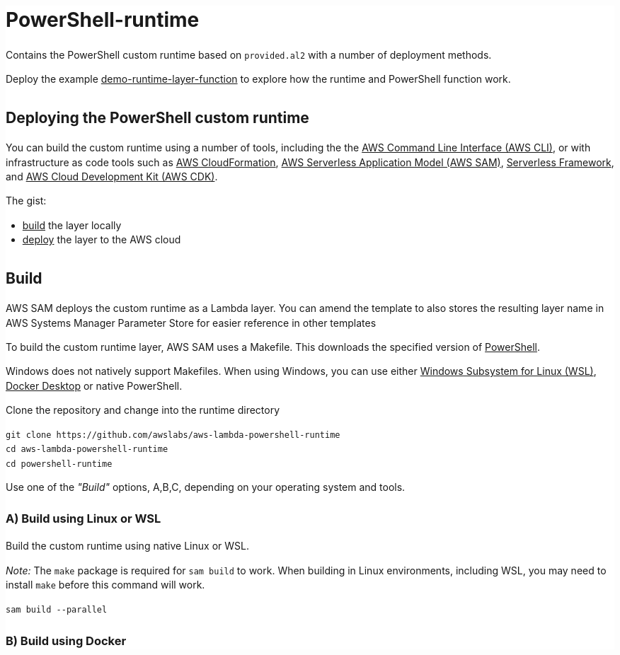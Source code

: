 # PowerShell-runtime

Contains the PowerShell custom runtime based on ````provided.al2```` with a number of deployment methods.

Deploy the example [demo-runtime-layer-function](../examples/demo-runtime-layer-function/) to explore how the runtime and PowerShell function work.

## Deploying the PowerShell custom runtime

You can build the custom runtime using a number of tools, including the the [AWS Command Line Interface (AWS CLI)](https://aws.amazon.com/cli/), or with infrastructure as code tools such as [AWS CloudFormation](https://aws.amazon.com/cloudformation/), [AWS Serverless Application Model (AWS SAM)](https://aws.amazon.com/serverless/sam/), [Serverless Framework](https://serverless.com/framework/), and [AWS Cloud Development Kit (AWS CDK)](https://aws.amazon.com/cdk/).

The gist:
- [build](#build) the layer locally
- [deploy](#deploying-to-the-aws-cloud) the layer to the AWS cloud

## Build

AWS SAM deploys the custom runtime as a Lambda layer. You can amend the template to also stores the resulting layer name in AWS Systems Manager Parameter Store for easier reference in other templates

To build the custom runtime layer, AWS SAM uses a Makefile. This downloads the specified version of [PowerShell](https://github.com/PowerShell/PowerShell/releases/).

Windows does not natively support Makefiles. When using Windows, you can use either [Windows Subsystem for Linux (WSL)](https://docs.microsoft.com/en-us/windows/wsl/about), [Docker Desktop](https://docs.docker.com/get-docker/) or native PowerShell.

Clone the repository and change into the runtime directory

```shell
git clone https://github.com/awslabs/aws-lambda-powershell-runtime
cd aws-lambda-powershell-runtime
cd powershell-runtime
```

Use one of the *"Build"* options, A,B,C, depending on your operating system and tools.

### A) Build using Linux or WSL

Build the custom runtime using native Linux or WSL.

*Note:* The `make` package is required for `sam build` to work. When building in Linux environments, including WSL, you may need to install `make` before this command will work.

```shell
sam build --parallel
```

### B) Build using Docker
